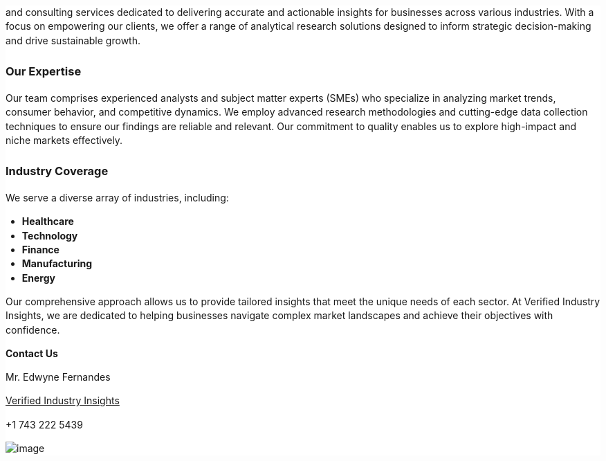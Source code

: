 and consulting services dedicated to delivering accurate and actionable insights for businesses across various industries. With a focus on empowering our clients, we offer a range of analytical research solutions designed to inform strategic decision-making and drive sustainable growth.</p><h3>Our Expertise</h3><p>Our team comprises experienced analysts and subject matter experts (SMEs) who specialize in analyzing market trends, consumer behavior, and competitive dynamics. We employ advanced research methodologies and cutting-edge data collection techniques to ensure our findings are reliable and relevant. Our commitment to quality enables us to explore high-impact and niche markets effectively.</p><h3>Industry Coverage</h3><p>We serve a diverse array of industries, including:</p><ul><li><strong>Healthcare</strong></li><li><strong>Technology</strong></li><li><strong>Finance</strong></li><li><strong>Manufacturing</strong></li><li><strong>Energy</strong></li></ul><p>Our comprehensive approach allows us to provide tailored insights that meet the unique needs of each sector. At Verified Industry Insights, we are dedicated to helping businesses navigate complex market landscapes and achieve their objectives with confidence.</p><p><strong>Contact Us</strong></p><p>Mr. Edwyne Fernandes</p><p><a href="https://www.verifiedindustryinsights.com/">Verified Industry Insights</a></p><p>+1 743 222 5439</p>
![image](https://github.com/user-attachments/assets/6aae1c6d-92de-4ec5-bd1c-b853c5f690f2)
